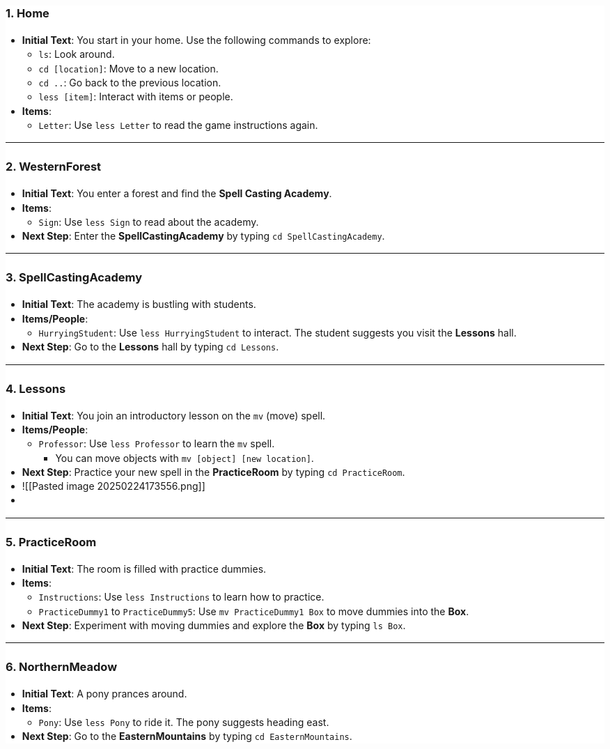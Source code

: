### **1. Home**
- **Initial Text**: You start in your home. Use the following commands to explore:
  - `ls`: Look around.
  - `cd [location]`: Move to a new location.
  - `cd ..`: Go back to the previous location.
  - `less [item]`: Interact with items or people.
- **Items**:
  - `Letter`: Use `less Letter` to read the game instructions again.

---

### **2. WesternForest**
- **Initial Text**: You enter a forest and find the **Spell Casting Academy**.
- **Items**:
  - `Sign`: Use `less Sign` to read about the academy.
- **Next Step**: Enter the **SpellCastingAcademy** by typing `cd SpellCastingAcademy`.

---

### **3. SpellCastingAcademy**
- **Initial Text**: The academy is bustling with students.
- **Items/People**:
  - `HurryingStudent`: Use `less HurryingStudent` to interact. The student suggests you visit the **Lessons** hall.
- **Next Step**: Go to the **Lessons** hall by typing `cd Lessons`.

---

### **4. Lessons**
- **Initial Text**: You join an introductory lesson on the `mv` (move) spell.
- **Items/People**:
  - `Professor`: Use `less Professor` to learn the `mv` spell.
    - You can move objects with `mv [object] [new location]`.
- **Next Step**: Practice your new spell in the **PracticeRoom** by typing `cd PracticeRoom`.
- ![[Pasted image 20250224173556.png]]
- 

---
### **5. PracticeRoom**
- **Initial Text**: The room is filled with practice dummies.
- **Items**:
  - `Instructions`: Use `less Instructions` to learn how to practice.
  - `PracticeDummy1` to `PracticeDummy5`: Use `mv PracticeDummy1 Box` to move dummies into the **Box**.
- **Next Step**: Experiment with moving dummies and explore the **Box** by typing `ls Box`.

---

### **6. NorthernMeadow**
- **Initial Text**: A pony prances around.
- **Items**:
  - `Pony`: Use `less Pony` to ride it. The pony suggests heading east.
- **Next Step**: Go to the **EasternMountains** by typing `cd EasternMountains`.
